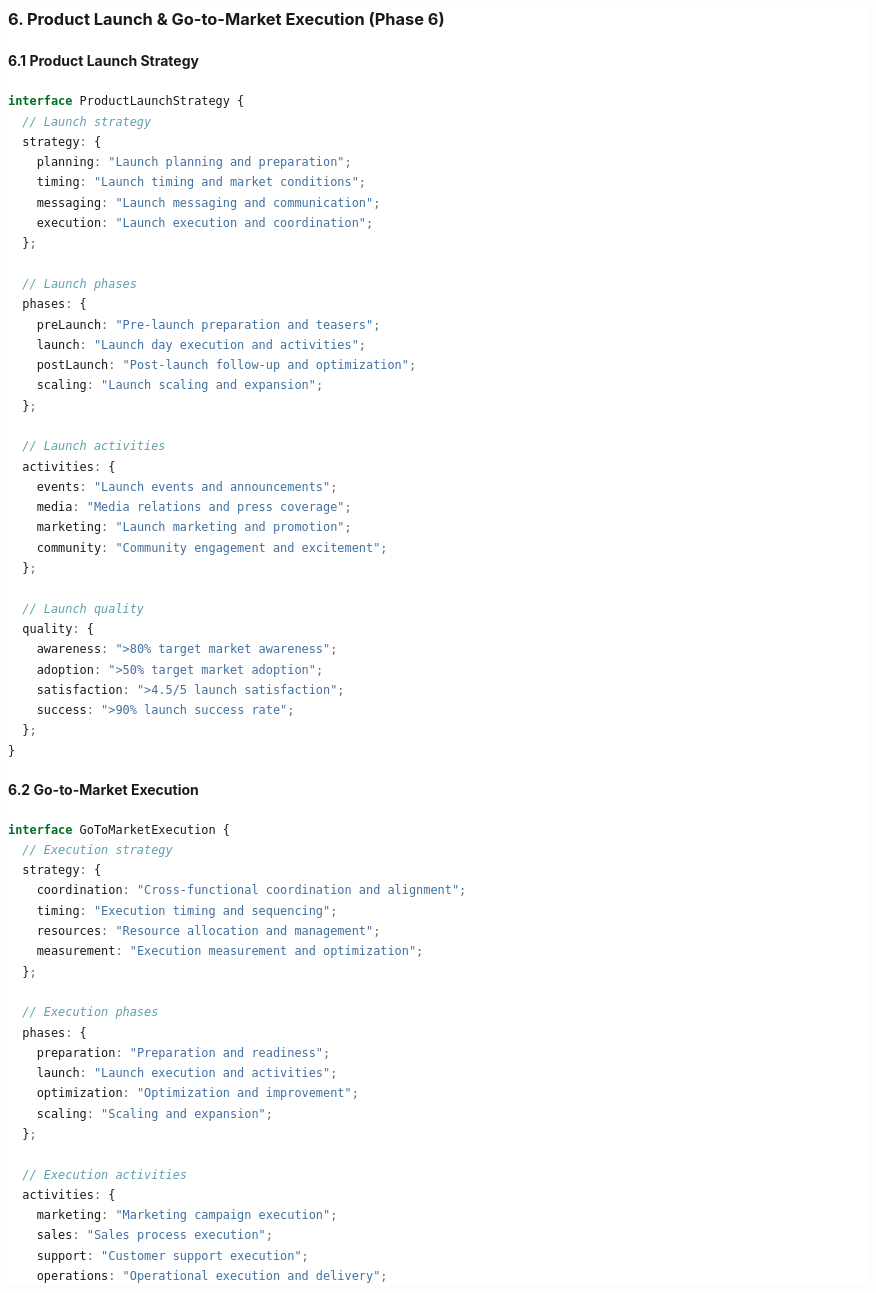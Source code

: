 ### 6. Product Launch & Go-to-Market Execution (Phase 6)

#### 6.1 Product Launch Strategy
```typescript
interface ProductLaunchStrategy {
  // Launch strategy
  strategy: {
    planning: "Launch planning and preparation";
    timing: "Launch timing and market conditions";
    messaging: "Launch messaging and communication";
    execution: "Launch execution and coordination";
  };
  
  // Launch phases
  phases: {
    preLaunch: "Pre-launch preparation and teasers";
    launch: "Launch day execution and activities";
    postLaunch: "Post-launch follow-up and optimization";
    scaling: "Launch scaling and expansion";
  };
  
  // Launch activities
  activities: {
    events: "Launch events and announcements";
    media: "Media relations and press coverage";
    marketing: "Launch marketing and promotion";
    community: "Community engagement and excitement";
  };
  
  // Launch quality
  quality: {
    awareness: ">80% target market awareness";
    adoption: ">50% target market adoption";
    satisfaction: ">4.5/5 launch satisfaction";
    success: ">90% launch success rate";
  };
}
```

#### 6.2 Go-to-Market Execution
```typescript
interface GoToMarketExecution {
  // Execution strategy
  strategy: {
    coordination: "Cross-functional coordination and alignment";
    timing: "Execution timing and sequencing";
    resources: "Resource allocation and management";
    measurement: "Execution measurement and optimization";
  };
  
  // Execution phases
  phases: {
    preparation: "Preparation and readiness";
    launch: "Launch execution and activities";
    optimization: "Optimization and improvement";
    scaling: "Scaling and expansion";
  };
  
  // Execution activities
  activities: {
    marketing: "Marketing campaign execution";
    sales: "Sales process execution";
    support: "Customer support execution";
    operations: "Operational execution and delivery";
```